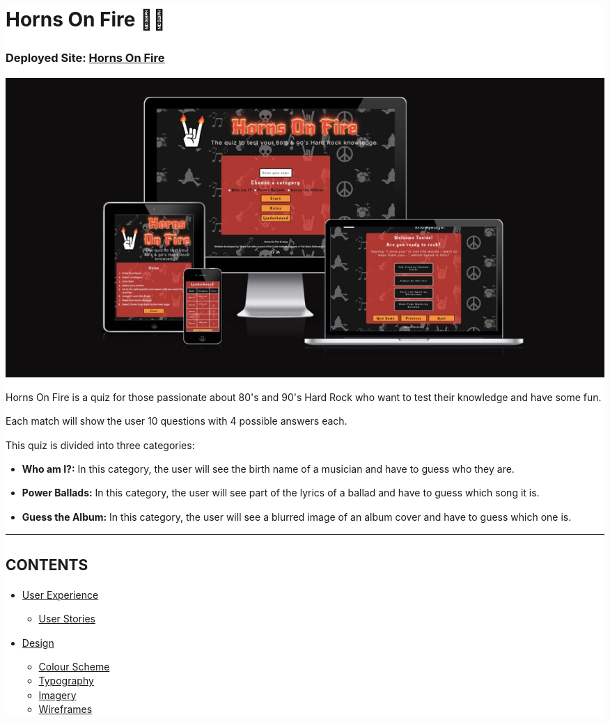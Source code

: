 # Horns On Fire 🤘🔥

### Deployed Site: [Horns On Fire](https://tanisecarvalho.github.io/horns-on-fire/)

![Am I Responsive](docs/am-i-responsive.JPG)

Horns On Fire is a quiz for those passionate about 80's and 90's Hard Rock who want to test their knowledge and have some fun.

Each match will show the user 10 questions with 4 possible answers each.

This quiz is divided into three categories: 

  * __Who am I?:__ In this category, the user will see the birth name of a musician and have to guess who they are.

  * __Power Ballads:__ In this category, the user will see part of the lyrics of a ballad and have to guess which song it is.

  * __Guess the Album:__ In this category, the user will see a blurred image of an album cover and have to guess which one is.

---

## CONTENTS

* [User Experience](#user-experience-ux)
  * [User Stories](#user-stories)

* [Design](#design)
  * [Colour Scheme](#colour-scheme)
  * [Typography](#typography)
  * [Imagery](#imagery)
  * [Wireframes](#wireframes)
